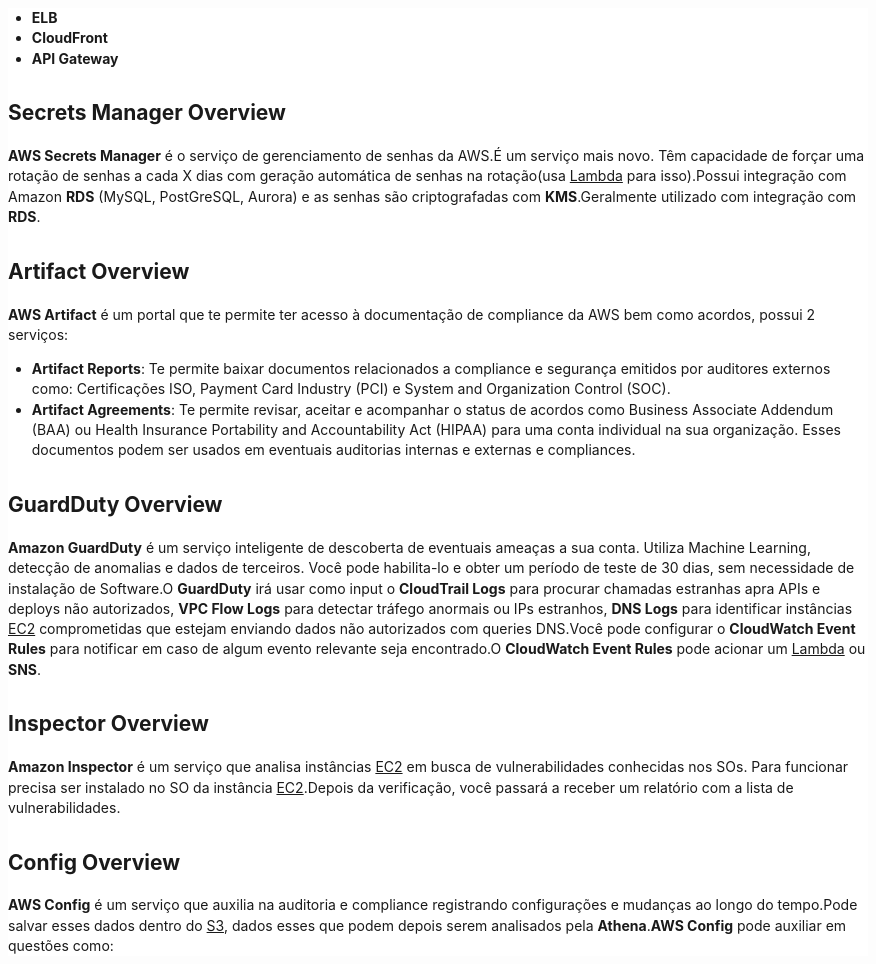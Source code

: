 * **ELB**
* **CloudFront**
* **API Gateway**

## Secrets Manager Overview

**AWS Secrets Manager** é o serviço de gerenciamento de senhas da AWS.É um serviço mais novo. Têm capacidade de forçar uma rotação de senhas a cada X dias com geração automática de senhas na rotação(usa [Lambda](https://docs.aws.amazon.com/lambda/latest/dg/welcome.html) para isso).Possui integração com Amazon **RDS** (MySQL, PostGreSQL, Aurora) e as senhas são criptografadas com **KMS**.Geralmente utilizado com integração com **RDS**.

## Artifact Overview

**AWS Artifact** é um portal que te permite ter acesso à documentação de compliance da AWS bem como acordos, possui 2 serviços:

* **Artifact Reports**: Te permite baixar documentos relacionados a compliance e segurança emitidos por auditores externos como: Certificações ISO, Payment Card Industry (PCI) e System and Organization Control (SOC).
* **Artifact Agreements**: Te permite revisar, aceitar e acompanhar o status de acordos como Business Associate Addendum (BAA) ou Health Insurance Portability and Accountability Act (HIPAA) para uma conta individual na sua organização.
Esses documentos podem ser usados em eventuais auditorias internas e externas e compliances.

## GuardDuty Overview

**Amazon GuardDuty** é um serviço inteligente de descoberta de eventuais ameaças a sua conta. Utiliza Machine Learning, detecção de anomalias e dados de terceiros. Você pode habilita-lo e obter um período de teste de 30 dias, sem necessidade de instalação de Software.O **GuardDuty** irá usar como input o **CloudTrail Logs** para procurar chamadas estranhas apra APIs e deploys não autorizados, **VPC Flow Logs** para detectar tráfego anormais ou IPs estranhos, **DNS Logs** para identificar instâncias [EC2](https://aws.amazon.com/pt/ec2/) comprometidas que estejam enviando dados não autorizados com queries DNS.Você pode configurar o **CloudWatch Event Rules** para notificar em caso de algum evento relevante seja encontrado.O **CloudWatch Event Rules** pode acionar um [Lambda](https://docs.aws.amazon.com/lambda/latest/dg/welcome.html) ou **SNS**.

## Inspector Overview

**Amazon Inspector** é um serviço que analisa instâncias [EC2](https://aws.amazon.com/pt/ec2/) em busca de vulnerabilidades conhecidas nos SOs. Para funcionar precisa ser instalado no SO da instância [EC2](https://aws.amazon.com/pt/ec2/).Depois da verificação, você passará a receber um relatório com a lista de vulnerabilidades.

## Config Overview

**AWS Config** é um serviço que auxilia na auditoria e compliance registrando configurações e mudanças ao longo do tempo.Pode salvar esses dados dentro do [S3](https://docs.aws.amazon.com/pt_br/AmazonS3/latest/userguide/Welcome.html), dados esses que podem depois serem analisados pela **Athena**.**AWS Config** pode auxiliar em questões como:
